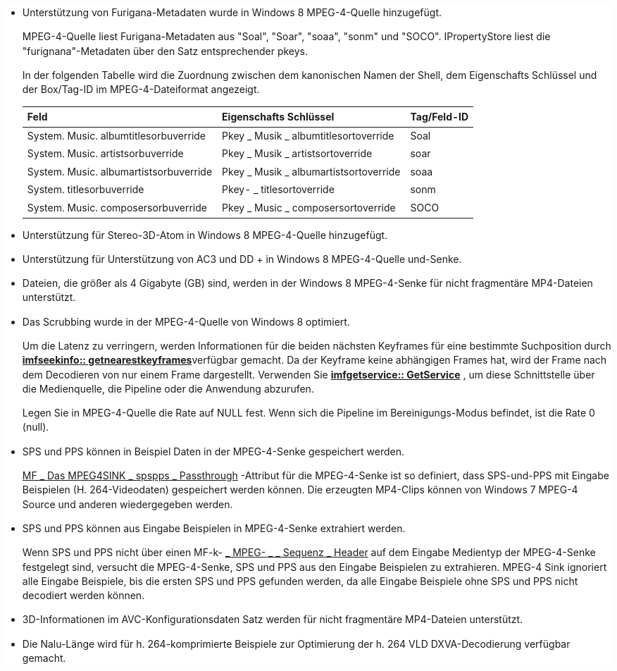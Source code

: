 -   Unterstützung von Furigana-Metadaten wurde in Windows 8 MPEG-4-Quelle hinzugefügt.

    MPEG-4-Quelle liest Furigana-Metadaten aus "Soal", "Soar", "soaa", "sonm" und "SOCO". IPropertyStore liest die "furignana"-Metadaten über den Satz entsprechender pkeys.

    In der folgenden Tabelle wird die Zuordnung zwischen dem kanonischen Namen der Shell, dem Eigenschafts Schlüssel und der Box/Tag-ID im MPEG-4-Dateiformat angezeigt.

    

    | Feld                                | Eigenschafts Schlüssel                         | Tag/Feld-ID |
    |--------------------------------------|--------------------------------------|------------|
    | System. Music. albumtitlesorbuverride  | Pkey \_ Musik \_ albumtitlesortoverride  | Soal       |
    | System. Music. artistsorbuverride      | Pkey \_ Musik \_ artistsortoverride      | soar       |
    | System. Music. albumartistsorbuverride | Pkey \_ Musik \_ albumartistsortoverride | soaa       |
    | System. titlesorbuverride             | Pkey- \_ titlesortoverride             | sonm       |
    | System. Music. composersorbuverride    | Pkey \_ Music \_ composersortoverride    | SOCO       |

    

     

-   Unterstützung für Stereo-3D-Atom in Windows 8 MPEG-4-Quelle hinzugefügt.

-   Unterstützung für Unterstützung von AC3 und DD + in Windows 8 MPEG-4-Quelle und-Senke.
-   Dateien, die größer als 4 Gigabyte (GB) sind, werden in der Windows 8 MPEG-4-Senke für nicht fragmentäre MP4-Dateien unterstützt.
-   Das Scrubbing wurde in der MPEG-4-Quelle von Windows 8 optimiert.

    Um die Latenz zu verringern, werden Informationen für die beiden nächsten Keyframes für eine bestimmte Suchposition durch [**imfseekinfo:: getnearestkeyframes**](/windows/desktop/api/mfidl/nf-mfidl-imfseekinfo-getnearestkeyframes)verfügbar gemacht. Da der Keyframe keine abhängigen Frames hat, wird der Frame nach dem Decodieren von nur einem Frame dargestellt. Verwenden Sie [**imfgetservice:: GetService**](/windows/desktop/api/mfidl/nf-mfidl-imfgetservice-getservice) , um diese Schnittstelle über die Medienquelle, die Pipeline oder die Anwendung abzurufen.

    Legen Sie in MPEG-4-Quelle die Rate auf NULL fest. Wenn sich die Pipeline im Bereinigungs-Modus befindet, ist die Rate 0 (null).

-   SPS und PPS können in Beispiel Daten in der MPEG-4-Senke gespeichert werden.

    [MF \_ Das MPEG4SINK \_ spspps \_ Passthrough](mf-mpeg4sink-spspps-passthrough.md) -Attribut für die MPEG-4-Senke ist so definiert, dass SPS-und-PPS mit Eingabe Beispielen (H. 264-Videodaten) gespeichert werden können. Die erzeugten MP4-Clips können von Windows 7 MPEG-4 Source und anderen wiedergegeben werden.

-   SPS und PPS können aus Eingabe Beispielen in MPEG-4-Senke extrahiert werden.

    Wenn SPS und PPS nicht über einen MF-k- [ \_ MPEG- \_ \_ Sequenz \_ Header](mf-mt-mpeg-sequence-header-attribute.md) auf dem Eingabe Medientyp der MPEG-4-Senke festgelegt sind, versucht die MPEG-4-Senke, SPS und PPS aus den Eingabe Beispielen zu extrahieren. MPEG-4 Sink ignoriert alle Eingabe Beispiele, bis die ersten SPS und PPS gefunden werden, da alle Eingabe Beispiele ohne SPS und PPS nicht decodiert werden können.

-   3D-Informationen im AVC-Konfigurationsdaten Satz werden für nicht fragmentäre MP4-Dateien unterstützt.
-   Die Nalu-Länge wird für h. 264-komprimierte Beispiele zur Optimierung der h. 264 VLD DXVA-Decodierung verfügbar gemacht.
